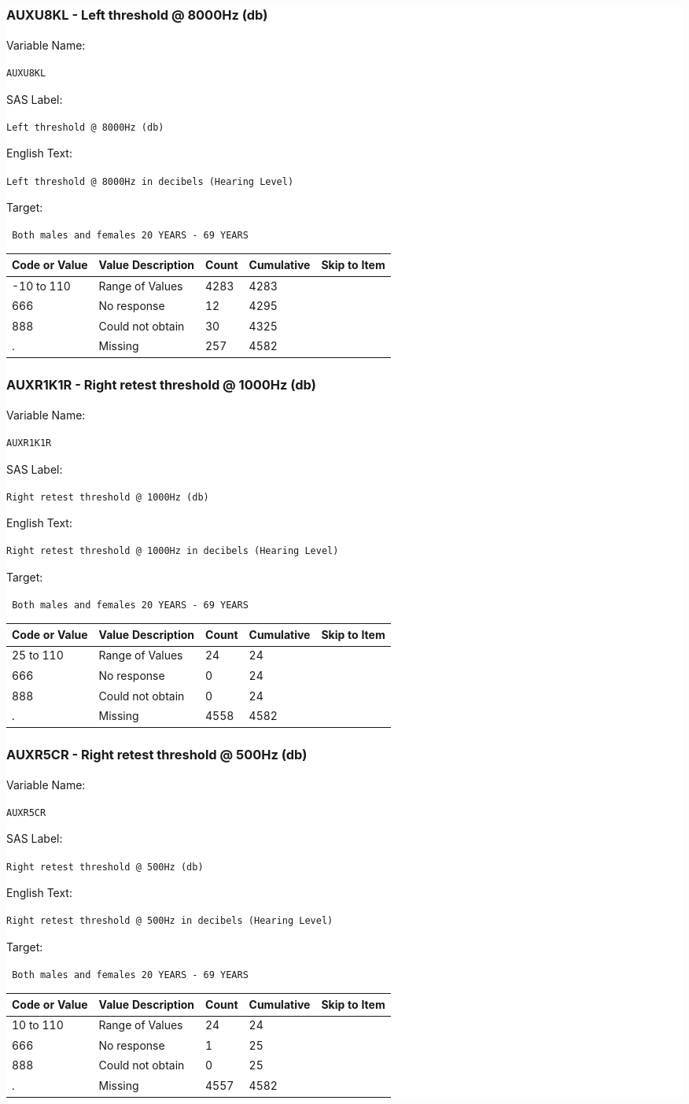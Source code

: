 ### AUXU8KL - Left threshold @ 8000Hz (db)

Variable Name:

    AUXU8KL
SAS Label:

    Left threshold @ 8000Hz (db)
English Text:

    Left threshold @ 8000Hz in decibels (Hearing Level)
Target:

     Both males and females 20 YEARS - 69 YEARS
Code or Value | Value Description | Count | Cumulative | Skip to Item  
---|---|---|---|---  
-10 to 110 | Range of Values | 4283 | 4283 |   
666 | No response | 12 | 4295 |   
888 | Could not obtain | 30 | 4325 |   
. | Missing | 257 | 4582 |   
  
### AUXR1K1R - Right retest threshold @ 1000Hz (db)

Variable Name:

    AUXR1K1R
SAS Label:

    Right retest threshold @ 1000Hz (db)
English Text:

    Right retest threshold @ 1000Hz in decibels (Hearing Level)
Target:

     Both males and females 20 YEARS - 69 YEARS
Code or Value | Value Description | Count | Cumulative | Skip to Item  
---|---|---|---|---  
25 to 110 | Range of Values | 24 | 24 |   
666 | No response | 0 | 24 |   
888 | Could not obtain | 0 | 24 |   
. | Missing | 4558 | 4582 |   
  
### AUXR5CR - Right retest threshold @ 500Hz (db)

Variable Name:

    AUXR5CR
SAS Label:

    Right retest threshold @ 500Hz (db)
English Text:

    Right retest threshold @ 500Hz in decibels (Hearing Level)
Target:

     Both males and females 20 YEARS - 69 YEARS
Code or Value | Value Description | Count | Cumulative | Skip to Item  
---|---|---|---|---  
10 to 110 | Range of Values | 24 | 24 |   
666 | No response | 1 | 25 |   
888 | Could not obtain | 0 | 25 |   
. | Missing | 4557 | 4582 |   
  